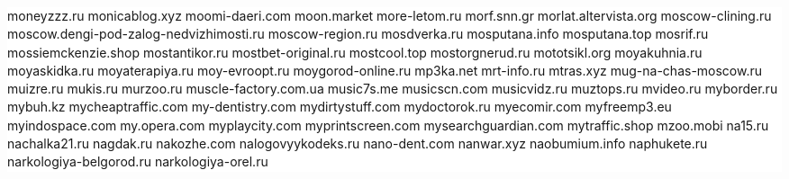 moneyzzz.ru
monicablog.xyz
moomi-daeri.com
moon.market
more-letom.ru
morf.snn.gr
morlat.altervista.org
moscow-clining.ru
moscow.dengi-pod-zalog-nedvizhimosti.ru
moscow-region.ru
mosdverka.ru
mosputana.info
mosputana.top
mosrif.ru
mossiemckenzie.shop
mostantikor.ru
mostbet-original.ru
mostcool.top
mostorgnerud.ru
mototsikl.org
moyakuhnia.ru
moyaskidka.ru
moyaterapiya.ru
moy-evroopt.ru
moygorod-online.ru
mp3ka.net
mrt-info.ru
mtras.xyz
mug-na-chas-moscow.ru
muizre.ru
mukis.ru
murzoo.ru
muscle-factory.com.ua
music7s.me
musicscn.com
musicvidz.ru
muztops.ru
mvideo.ru
myborder.ru
mybuh.kz
mycheaptraffic.com
my-dentistry.com
mydirtystuff.com
mydoctorok.ru
myecomir.com
myfreemp3.eu
myindospace.com
my.opera.com
myplaycity.com
myprintscreen.com
mysearchguardian.com
mytraffic.shop
mzoo.mobi
na15.ru
nachalka21.ru
nagdak.ru
nakozhe.com
nalogovyykodeks.ru
nano-dent.com
nanwar.xyz
naobumium.info
naphukete.ru
narkologiya-belgorod.ru
narkologiya-orel.ru